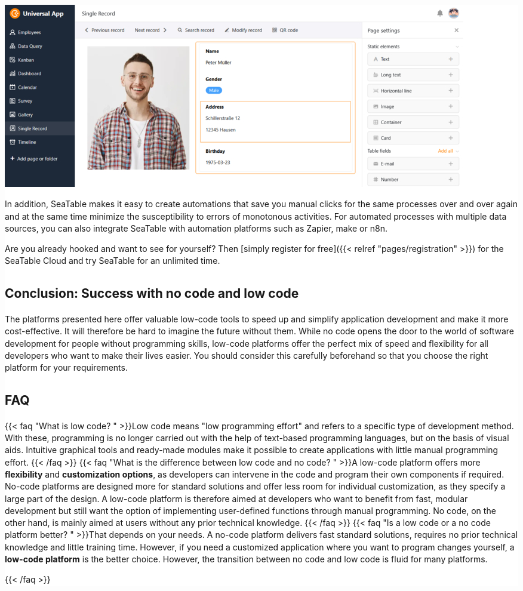 ![Screenshot No-Code App-Builder SeaTable](No-Code-App-Builder.jpg)

In addition, SeaTable makes it easy to create automations that save you manual clicks for the same processes over and over again and at the same time minimize the susceptibility to errors of monotonous activities. For automated processes with multiple data sources, you can also integrate SeaTable with automation platforms such as Zapier, make or n8n.

Are you already hooked and want to see for yourself? Then [simply register for free]({{< relref "pages/registration" >}}) for the SeaTable Cloud and try SeaTable for an unlimited time.

## Conclusion: Success with no code and low code

The platforms presented here offer valuable low-code tools to speed up and simplify application development and make it more cost-effective. It will therefore be hard to imagine the future without them. While no code opens the door to the world of software development for people without programming skills, low-code platforms offer the perfect mix of speed and flexibility for all developers who want to make their lives easier. You should consider this carefully beforehand so that you choose the right platform for your requirements.

## FAQ

{{< faq "What is low code? " >}}Low code means "low programming effort" and refers to a specific type of development method. With these, programming is no longer carried out with the help of text-based programming languages, but on the basis of visual aids. Intuitive graphical tools and ready-made modules make it possible to create applications with little manual programming effort.
{{< /faq >}}
{{< faq "What is the difference between low code and no code? " >}}A low-code platform offers more **flexibility** and **customization options**, as developers can intervene in the code and program their own components if required. No-code platforms are designed more for standard solutions and offer less room for individual customization, as they specify a large part of the design. A low-code platform is therefore aimed at developers who want to benefit from fast, modular development but still want the option of implementing user-defined functions through manual programming. No code, on the other hand, is mainly aimed at users without any prior technical knowledge.
{{< /faq >}}
{{< faq "Is a low code or a no code platform better? " >}}That depends on your needs. A no-code platform delivers fast standard solutions, requires no prior technical knowledge and little training time. However, if you need a customized application where you want to program changes yourself, a **low-code platform** is the better choice. However, the transition between no code and low code is fluid for many platforms.

{{< /faq >}}
